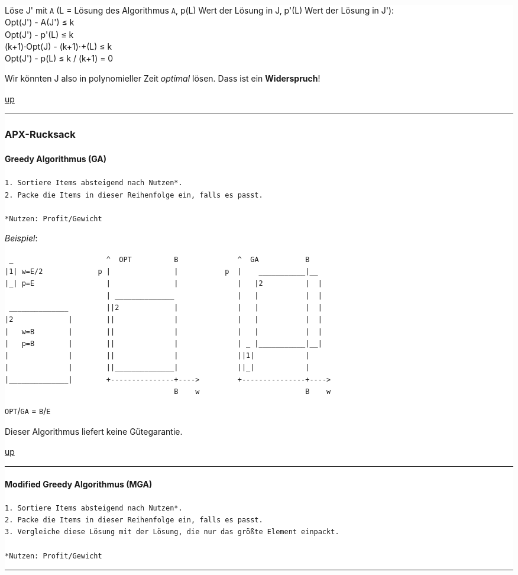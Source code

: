 Löse J' mit `A` (L = Lösung des Algorithmus `A`, p(L) Wert der Lösung in J, p'(L) Wert der Lösung in J'): <br>
Opt(J') - A(J') &le; k <br>
Opt(J') - p'(L) &le; k <br>
(k+1)&middot;Opt(J) - (k+1)&middot;+(L) &le; k <br>
Opt(J') - p(L) &le; k / (k+1) = 0 <br>

Wir könnten J also in polynomieller Zeit _optimal_ lösen. Dass ist ein **Widerspruch**!

[up](#approximationsalgorithmen)

---

### APX-Rucksack

#### Greedy Algorithmus (GA)
```
1. Sortiere Items absteigend nach Nutzen*.
2. Packe die Items in dieser Reihenfolge ein, falls es passt.

*Nutzen: Profit/Gewicht
```

_Beispiel_:
```
 _                      ^  OPT          B              ^  GA           B
|1| w=E/2             p |               |           p  |    ___________|__
|_| p=E                 |               |              |   |2          |  |
                        | ______________               |   |           |  |
 ______________         ||2             |              |   |           |  |
|2             |        ||              |              |   |           |  |
|   w=B        |        ||              |              |   |           |  |
|   p=B        |        ||              |              | _ |___________|__|
|              |        ||              |              ||1|            |
|              |        ||______________|              ||_|            |
|______________|        +---------------+---->         +---------------+---->
                                        B    w                         B    w
```
`OPT`/`GA` = `B`/`E`

Dieser Algorithmus liefert keine Gütegarantie.

[up](#approximationsalgorithmen)

---

#### Modified Greedy Algorithmus (MGA)
```
1. Sortiere Items absteigend nach Nutzen*.
2. Packe die Items in dieser Reihenfolge ein, falls es passt.
3. Vergleiche diese Lösung mit der Lösung, die nur das größte Element einpackt.

*Nutzen: Profit/Gewicht
```

---
